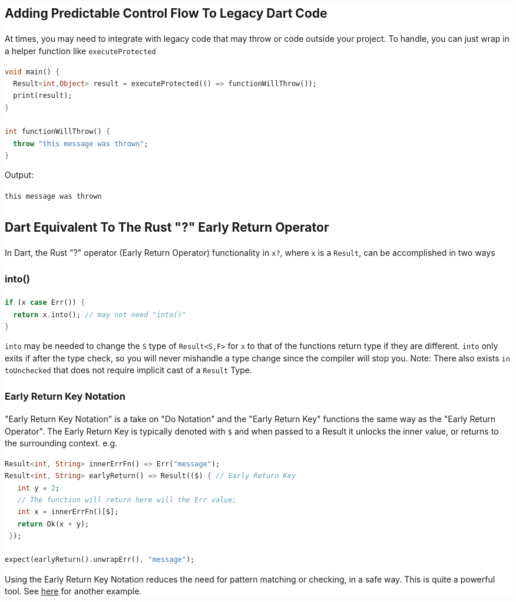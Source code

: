 ## Adding Predictable Control Flow To Legacy Dart Code
At times, you may need to integrate with legacy code that may throw or code outside your project. To handle, you 
can just wrap in a helper function like `executeProtected`
```dart
void main() {
  Result<int,Object> result = executeProtected(() => functionWillThrow());
  print(result);
}

int functionWillThrow() {
  throw "this message was thrown";
}
```
Output:
```text
this message was thrown
```

## Dart Equivalent To The Rust "?" Early Return Operator
In Dart, the Rust "?" operator (Early Return Operator) functionality in `x?`, where `x` is a `Result`, can be 
accomplished in two ways
### into()
```dart
if (x case Err()) {
  return x.into(); // may not need "into()"
}
```
`into` may be needed to change the `S` type of `Result<S,F>` for `x` to that of the functions return type if 
they are different.
`into` only exits if after the type check, so you will never mishandle a type change since the compiler will stop you.
Note: There also exists
`intoUnchecked` that does not require implicit cast of a `Result` Type.
### Early Return Key Notation
"Early Return Key Notation" is a take on "Do Notation" and the "Early Return Key"
functions the same way as the "Early Return Operator". The 
Early Return Key is typically denoted with `$` and when 
passed to a Result it unlocks the inner value, or returns to the surrounding context. e.g.
```dart
Result<int, String> innerErrFn() => Err("message");
Result<int, String> earlyReturn() => Result(($) { // Early Return Key
   int y = 2;
   // The function will return here will the Err value;
   int x = innerErrFn()[$];
   return Ok(x + y);
 });

expect(earlyReturn().unwrapErr(), "message");
```
Using the Early Return Key Notation reduces the need for pattern matching or checking, in a safe way. This is quite a 
powerful tool. See [here](#pattern-matching-vs-early-return-key) for another example.
